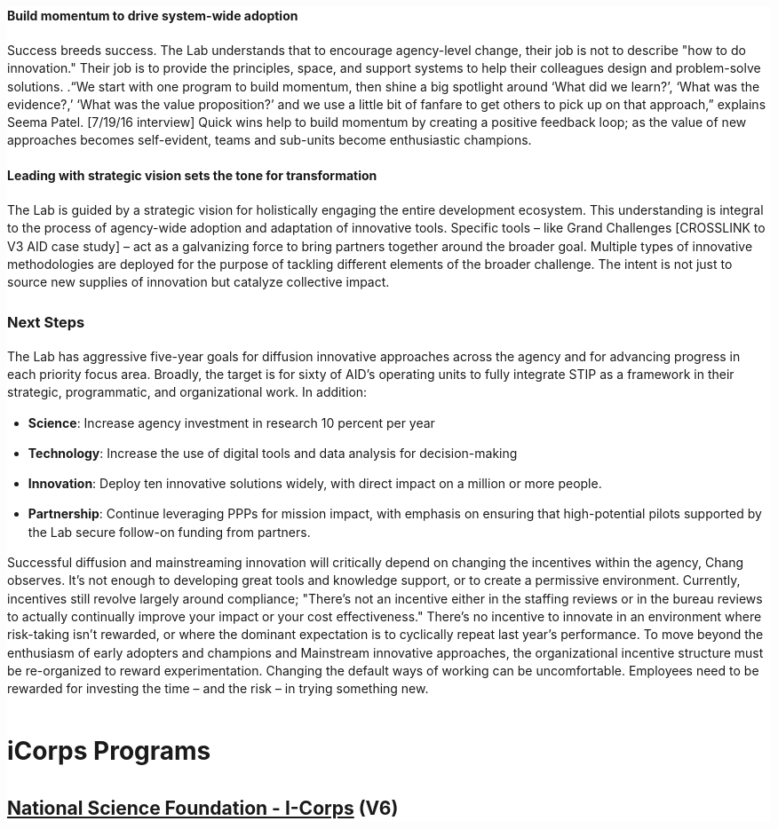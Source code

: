 #### Build momentum to drive system-wide adoption

Success breeds success. The Lab understands that to encourage agency-level change, their job is not to describe "how to do innovation." Their job is to provide the principles, space, and support systems to help their colleagues design and problem-solve solutions. .“We start with one program to build momentum, then shine a big spotlight around ‘What did we learn?’, ‘What was the evidence?,’ ‘What was the value proposition?’ and we use a little bit of fanfare to get others to pick up on that approach,” explains Seema Patel. [7/19/16 interview] Quick wins help to build momentum by creating a positive feedback loop; as the value of new approaches becomes self-evident, teams and sub-units become enthusiastic champions.

#### Leading with strategic vision sets the tone for transformation

The Lab is guided by a strategic vision for holistically engaging the entire development ecosystem. This understanding is integral to the process of agency-wide adoption and adaptation of innovative tools. Specific tools – like Grand Challenges [CROSSLINK to V3 AID case study] – act as a galvanizing force to bring partners together around the broader goal. Multiple types of innovative methodologies are deployed for the purpose of tackling different elements of the broader challenge. The intent is not just to source new supplies of innovation but catalyze collective impact. 

### Next Steps

The Lab has aggressive five-year goals for diffusion innovative approaches across the agency and for advancing progress in each priority focus area. Broadly, the target is for sixty of AID’s operating units to fully integrate STIP as a framework in their strategic, programmatic, and organizational work. In addition:

* **Science**: Increase agency investment in research 10 percent per year

* **Technology**: Increase the use of digital tools and data analysis for decision-making

* **Innovation**: Deploy ten innovative solutions widely, with direct impact on a million or more people.

* **Partnership**: Continue leveraging PPPs for mission impact, with emphasis on ensuring that high-potential pilots supported by the Lab secure follow-on funding from partners.

Successful diffusion and mainstreaming innovation will critically depend on changing the incentives within the agency, Chang observes. It’s not enough to developing great tools and knowledge support, or to create a permissive environment. Currently, incentives still revolve largely around compliance; "There’s not an incentive either in the staffing reviews or in the bureau reviews to actually continually improve your impact or your cost effectiveness." There’s no incentive to innovate in an environment where risk-taking isn’t rewarded, or where the dominant expectation is to cyclically repeat last year’s performance.  To move beyond the enthusiasm of early adopters and champions and Mainstream innovative approaches, the organizational incentive structure must be re-organized to reward experimentation. Changing the default ways of working can be uncomfortable. Employees need to be rewarded for investing the time – and the risk – in trying something new. 

# iCorps Programs

## [National Science Foundation - I-Corps](http://www.nsf.gov/news/special_reports/i-corps/teams.jsp) (V6)
